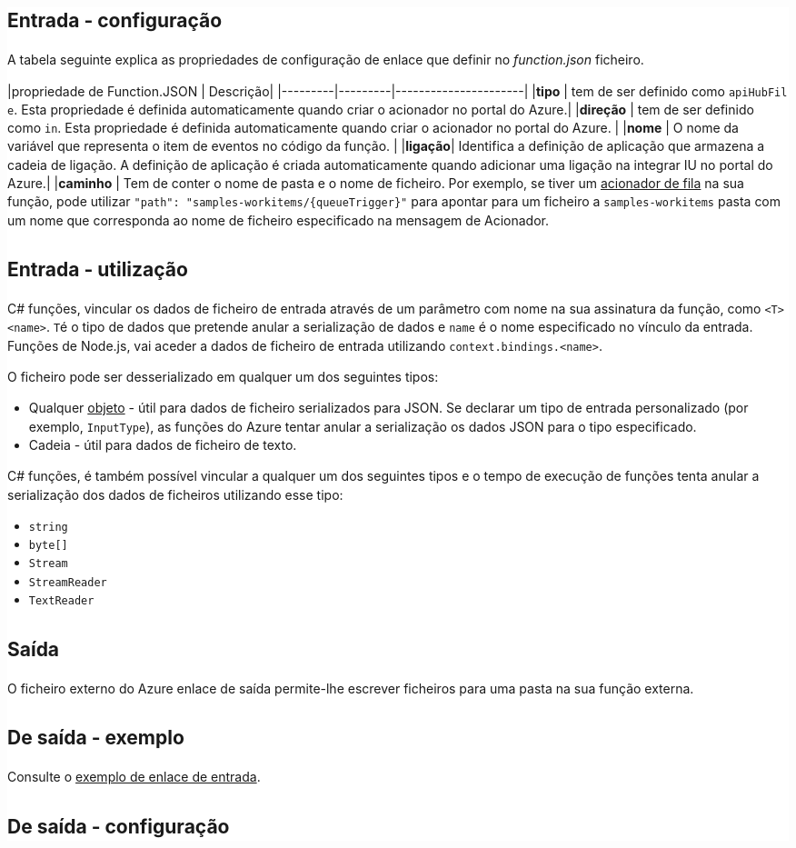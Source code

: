 ## <a name="input---configuration"></a>Entrada - configuração

A tabela seguinte explica as propriedades de configuração de enlace que definir no *function.json* ficheiro.

|propriedade de Function.JSON | Descrição|
|---------|---------|----------------------|
|**tipo** | tem de ser definido como `apiHubFile`. Esta propriedade é definida automaticamente quando criar o acionador no portal do Azure.|
|**direção** | tem de ser definido como `in`. Esta propriedade é definida automaticamente quando criar o acionador no portal do Azure. |
|**nome** | O nome da variável que representa o item de eventos no código da função. | 
|**ligação**| Identifica a definição de aplicação que armazena a cadeia de ligação. A definição de aplicação é criada automaticamente quando adicionar uma ligação na integrar IU no portal do Azure.|
|**caminho** | Tem de conter o nome de pasta e o nome de ficheiro. Por exemplo, se tiver um [acionador de fila](functions-bindings-storage-queue.md) na sua função, pode utilizar `"path": "samples-workitems/{queueTrigger}"` para apontar para um ficheiro a `samples-workitems` pasta com um nome que corresponda ao nome de ficheiro especificado na mensagem de Acionador.   

## <a name="input---usage"></a>Entrada - utilização

C# funções, vincular os dados de ficheiro de entrada através de um parâmetro com nome na sua assinatura da função, como `<T> <name>`. `T`é o tipo de dados que pretende anular a serialização de dados e `name` é o nome especificado no vínculo da entrada. Funções de Node.js, vai aceder a dados de ficheiro de entrada utilizando `context.bindings.<name>`.

O ficheiro pode ser desserializado em qualquer um dos seguintes tipos:

* Qualquer [objeto](https://msdn.microsoft.com/library/system.object.aspx) - útil para dados de ficheiro serializados para JSON.
  Se declarar um tipo de entrada personalizado (por exemplo, `InputType`), as funções do Azure tentar anular a serialização os dados JSON para o tipo especificado.
* Cadeia - útil para dados de ficheiro de texto.

C# funções, é também possível vincular a qualquer um dos seguintes tipos e o tempo de execução de funções tenta anular a serialização dos dados de ficheiros utilizando esse tipo:

* `string`
* `byte[]`
* `Stream`
* `StreamReader`
* `TextReader`

## <a name="output"></a>Saída

O ficheiro externo do Azure enlace de saída permite-lhe escrever ficheiros para uma pasta na sua função externa.

## <a name="output---example"></a>De saída - exemplo

Consulte o [exemplo de enlace de entrada](#input---example).

## <a name="output---configuration"></a>De saída - configuração
